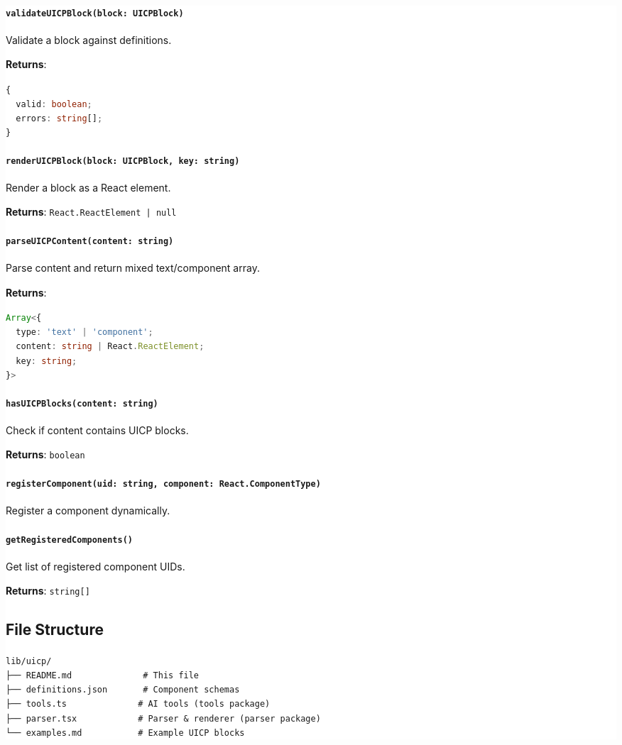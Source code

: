 #### `validateUICPBlock(block: UICPBlock)`

Validate a block against definitions.

**Returns**:
```typescript
{
  valid: boolean;
  errors: string[];
}
```

#### `renderUICPBlock(block: UICPBlock, key: string)`

Render a block as a React element.

**Returns**: `React.ReactElement | null`

#### `parseUICPContent(content: string)`

Parse content and return mixed text/component array.

**Returns**:
```typescript
Array<{
  type: 'text' | 'component';
  content: string | React.ReactElement;
  key: string;
}>
```

#### `hasUICPBlocks(content: string)`

Check if content contains UICP blocks.

**Returns**: `boolean`

#### `registerComponent(uid: string, component: React.ComponentType)`

Register a component dynamically.

#### `getRegisteredComponents()`

Get list of registered component UIDs.

**Returns**: `string[]`

## File Structure

```
lib/uicp/
├── README.md              # This file
├── definitions.json       # Component schemas
├── tools.ts              # AI tools (tools package)
├── parser.tsx            # Parser & renderer (parser package)
└── examples.md           # Example UICP blocks
```
